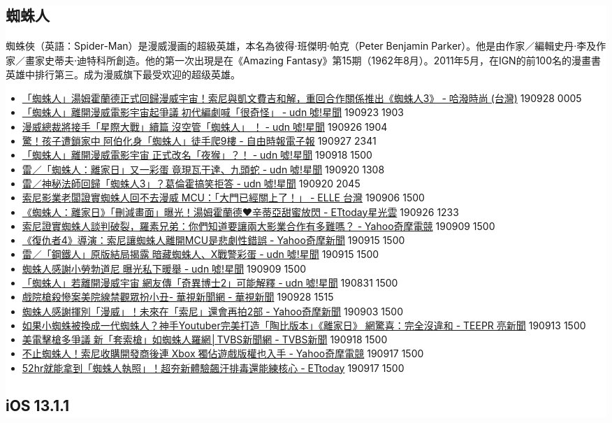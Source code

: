 ## 蜘蛛人

蜘蛛俠（英語：Spider-Man）是漫威漫画的超級英雄，本名為彼得·班傑明·帕克（Peter Benjamin Parker）。他是由作家／編輯史丹·李及作家／畫家史蒂夫·迪特科所創造。他的第一次出現是在《Amazing Fantasy》第15期（1962年8月）。2011年5月，在IGN的前100名的漫畫書英雄中排行第三。成为漫威旗下最受欢迎的超级英雄。
- [「蜘蛛人」湯姆霍蘭德正式回歸漫威宇宙！索尼與凱文費吉和解，重回合作關係推出《蜘蛛人3》 - 哈潑時尚 (台灣)](https://www.harpersbazaar.com/tw/culture/filmandmusic/g29267265/spiderman-back-to-marvel-universe/ "「蜘蛛人」湯姆霍蘭德正式回歸漫威宇宙！索尼與凱文費吉和解，重回合作關係推出《蜘蛛人3》 - 哈潑時尚 (台灣)") 190928 0005
- [「蜘蛛人」離開漫威電影宇宙起爭議 初代編劇喊「很奇怪」 - udn 噓!星聞](https://stars.udn.com/star/story/10090/4064054 "「蜘蛛人」離開漫威電影宇宙起爭議 初代編劇喊「很奇怪」 - udn 噓!星聞") 190923 1903
- [漫威總裁將接手「星際大戰」續篇 沒空管「蜘蛛人」 ！ - udn 噓!星聞](https://stars.udn.com/star/story/10090/4070566 "漫威總裁將接手「星際大戰」續篇 沒空管「蜘蛛人」 ！ - udn 噓!星聞") 190926 1904
- [驚！孩子遭鎖家中 阿伯化身「蜘蛛人」徒手爬9樓 - 自由時報電子報](https://news.ltn.com.tw/news/world/breakingnews/2929325 "驚！孩子遭鎖家中 阿伯化身「蜘蛛人」徒手爬9樓 - 自由時報電子報") 190927 2341
- [「蜘蛛人」離開漫威電影宇宙 正式改名「夜猴」？！ - udn 噓!星聞](https://stars.udn.com/star/story/10090/4055396 "「蜘蛛人」離開漫威電影宇宙 正式改名「夜猴」？！ - udn 噓!星聞") 190918 1500
- [雷／「蜘蛛人：離家日」又一彩蛋 竟現瓦干達、九頭蛇 - udn 噓!星聞](https://stars.udn.com/star/story/10090/4058617 "雷／「蜘蛛人：離家日」又一彩蛋 竟現瓦干達、九頭蛇 - udn 噓!星聞") 190920 1308
- [雷／神秘法師回歸「蜘蛛人3」？葛倫霍搞笑拒答 - udn 噓!星聞](https://stars.udn.com/star/story/10090/4059525 "雷／神秘法師回歸「蜘蛛人3」？葛倫霍搞笑拒答 - udn 噓!星聞") 190920 2045
- [索尼影業老闆證實蜘蛛人回不去漫威 MCU：「大門已經關上了！」 - ELLE 台灣](https://www.elle.com/tw/entertainment/drama/g28935345/spider-man-leaves-mcu-the-door-is-closed/ "索尼影業老闆證實蜘蛛人回不去漫威 MCU：「大門已經關上了！」 - ELLE 台灣") 190906 1500
- [《蜘蛛人：離家日》「刪減畫面」曝光！湯姆霍蘭德❤辛蒂亞甜蜜放閃 - ETtoday星光雲](https://star.ettoday.net/news/1543698 "《蜘蛛人：離家日》「刪減畫面」曝光！湯姆霍蘭德❤辛蒂亞甜蜜放閃 - ETtoday星光雲") 190926 1233
- [索尼證實蜘蛛人談判破裂，羅素兄弟：你們知道要讓兩大影業合作有多難嗎？ - Yahoo奇摩電競](https://tw.esports.yahoo.com/break-145659306.html "索尼證實蜘蛛人談判破裂，羅素兄弟：你們知道要讓兩大影業合作有多難嗎？ - Yahoo奇摩電競") 190909 1500
- [《復仇者4》導演：索尼讓蜘蛛人離開MCU是悲劇性錯誤 - Yahoo奇摩新聞](https://tw.news.yahoo.com/%E5%BE%A9%E4%BB%87%E8%80%85-4-%E5%B0%8E%E6%BC%94%E7%B4%A2%E5%B0%BC%E8%AE%93%E8%9C%98%E8%9B%9B%E4%BA%BA%E9%9B%A2%E9%96%8Bmcu%E6%98%AF%E6%82%B2%E5%8A%87%E6%80%A7%E9%8C%AF%E8%AA%A4-052114042.html "《復仇者4》導演：索尼讓蜘蛛人離開MCU是悲劇性錯誤 - Yahoo奇摩新聞") 190915 1500
- [雷／「鋼鐵人」原版結局揭露 暗藏蜘蛛人、X戰警彩蛋 - udn 噓!星聞](https://stars.udn.com/star/story/10090/4048129 "雷／「鋼鐵人」原版結局揭露 暗藏蜘蛛人、X戰警彩蛋 - udn 噓!星聞") 190915 1500
- [蜘蛛人感謝小勞勃道尼 曝光私下暖舉 - udn 噓!星聞](https://stars.udn.com/star/story/10090/4038016 "蜘蛛人感謝小勞勃道尼 曝光私下暖舉 - udn 噓!星聞") 190909 1500
- [「蜘蛛人」若離開漫威宇宙 網友傳「奇異博士2」可能解釋 - udn 噓!星聞](https://stars.udn.com/star/story/10090/4021331 "「蜘蛛人」若離開漫威宇宙 網友傳「奇異博士2」可能解釋 - udn 噓!星聞") 190831 1500
- [戲院槍殺慘案美院線禁觀眾扮小丑- 華視新聞網 - 華視新聞](https://news.cts.com.tw/cts/general/201909/201909281976199.html "戲院槍殺慘案美院線禁觀眾扮小丑- 華視新聞網 - 華視新聞") 190928 1515
- [蜘蛛人感謝揮別「漫威」！未來在「索尼」還會再拍2部 - Yahoo奇摩新聞](https://tw.news.yahoo.com/%E8%9C%98%E8%9B%9B%E4%BA%BA%E6%84%9F%E8%AC%9D%E6%8F%AE%E5%88%A5-%E6%BC%AB%E5%A8%81-%E6%9C%AA%E4%BE%86%E5%9C%A8-%E7%B4%A2%E5%B0%BC-%E9%82%84%E6%9C%83%E5%86%8D%E6%8B%8D2%E9%83%A8-232506401.html "蜘蛛人感謝揮別「漫威」！未來在「索尼」還會再拍2部 - Yahoo奇摩新聞") 190903 1500
- [如果小蜘蛛被換成一代蜘蛛人？神手Youtuber完美打造「陶比版本」《離家日》 網驚喜：完全沒違和 - TEEPR 亮新聞](https://www.teepr.com/1310128/janeliu/aldo-jones/ "如果小蜘蛛被換成一代蜘蛛人？神手Youtuber完美打造「陶比版本」《離家日》 網驚喜：完全沒違和 - TEEPR 亮新聞") 190913 1500
- [美電擊槍多爭議 新「套索槍」如蜘蛛人羅網│TVBS新聞網 - TVBS新聞](https://news.tvbs.com.tw/focus/1202509 "美電擊槍多爭議 新「套索槍」如蜘蛛人羅網│TVBS新聞網 - TVBS新聞") 190918 1500
- [不止蜘蛛人！索尼收購開發商後連 Xbox 獨佔遊戲版權也入手 - Yahoo奇摩電競](https://tw.esports.yahoo.com/sony-only-032848082.html "不止蜘蛛人！索尼收購開發商後連 Xbox 獨佔遊戲版權也入手 - Yahoo奇摩電競") 190917 1500
- [52hr就能拿到「蜘蛛人執照」！超夯新體驗飆汗排毒還能練核心 - ETtoday](https://travel.ettoday.net/article/1536469.htm "52hr就能拿到「蜘蛛人執照」！超夯新體驗飆汗排毒還能練核心 - ETtoday") 190917 1500

## iOS 13.1.1
